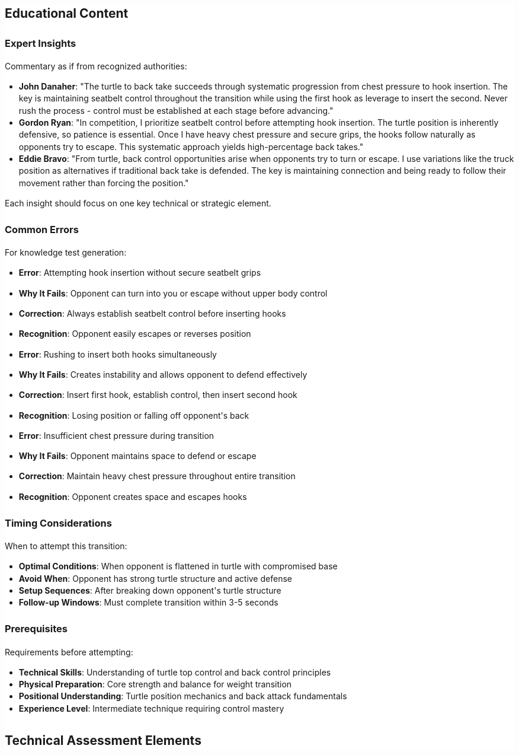 ## Educational Content

### Expert Insights
Commentary as if from recognized authorities:
- **John Danaher**: "The turtle to back take succeeds through systematic progression from chest pressure to hook insertion. The key is maintaining seatbelt control throughout the transition while using the first hook as leverage to insert the second. Never rush the process - control must be established at each stage before advancing."
- **Gordon Ryan**: "In competition, I prioritize seatbelt control before attempting hook insertion. The turtle position is inherently defensive, so patience is essential. Once I have heavy chest pressure and secure grips, the hooks follow naturally as opponents try to escape. This systematic approach yields high-percentage back takes."
- **Eddie Bravo**: "From turtle, back control opportunities arise when opponents try to turn or escape. I use variations like the truck position as alternatives if traditional back take is defended. The key is maintaining connection and being ready to follow their movement rather than forcing the position."

Each insight should focus on one key technical or strategic element.

### Common Errors
For knowledge test generation:
- **Error**: Attempting hook insertion without secure seatbelt grips
- **Why It Fails**: Opponent can turn into you or escape without upper body control
- **Correction**: Always establish seatbelt control before inserting hooks
- **Recognition**: Opponent easily escapes or reverses position

- **Error**: Rushing to insert both hooks simultaneously
- **Why It Fails**: Creates instability and allows opponent to defend effectively
- **Correction**: Insert first hook, establish control, then insert second hook
- **Recognition**: Losing position or falling off opponent's back

- **Error**: Insufficient chest pressure during transition
- **Why It Fails**: Opponent maintains space to defend or escape
- **Correction**: Maintain heavy chest pressure throughout entire transition
- **Recognition**: Opponent creates space and escapes hooks

### Timing Considerations
When to attempt this transition:
- **Optimal Conditions**: When opponent is flattened in turtle with compromised base
- **Avoid When**: Opponent has strong turtle structure and active defense
- **Setup Sequences**: After breaking down opponent's turtle structure
- **Follow-up Windows**: Must complete transition within 3-5 seconds

### Prerequisites
Requirements before attempting:
- **Technical Skills**: Understanding of turtle top control and back control principles
- **Physical Preparation**: Core strength and balance for weight transition
- **Positional Understanding**: Turtle position mechanics and back attack fundamentals
- **Experience Level**: Intermediate technique requiring control mastery

## Technical Assessment Elements
